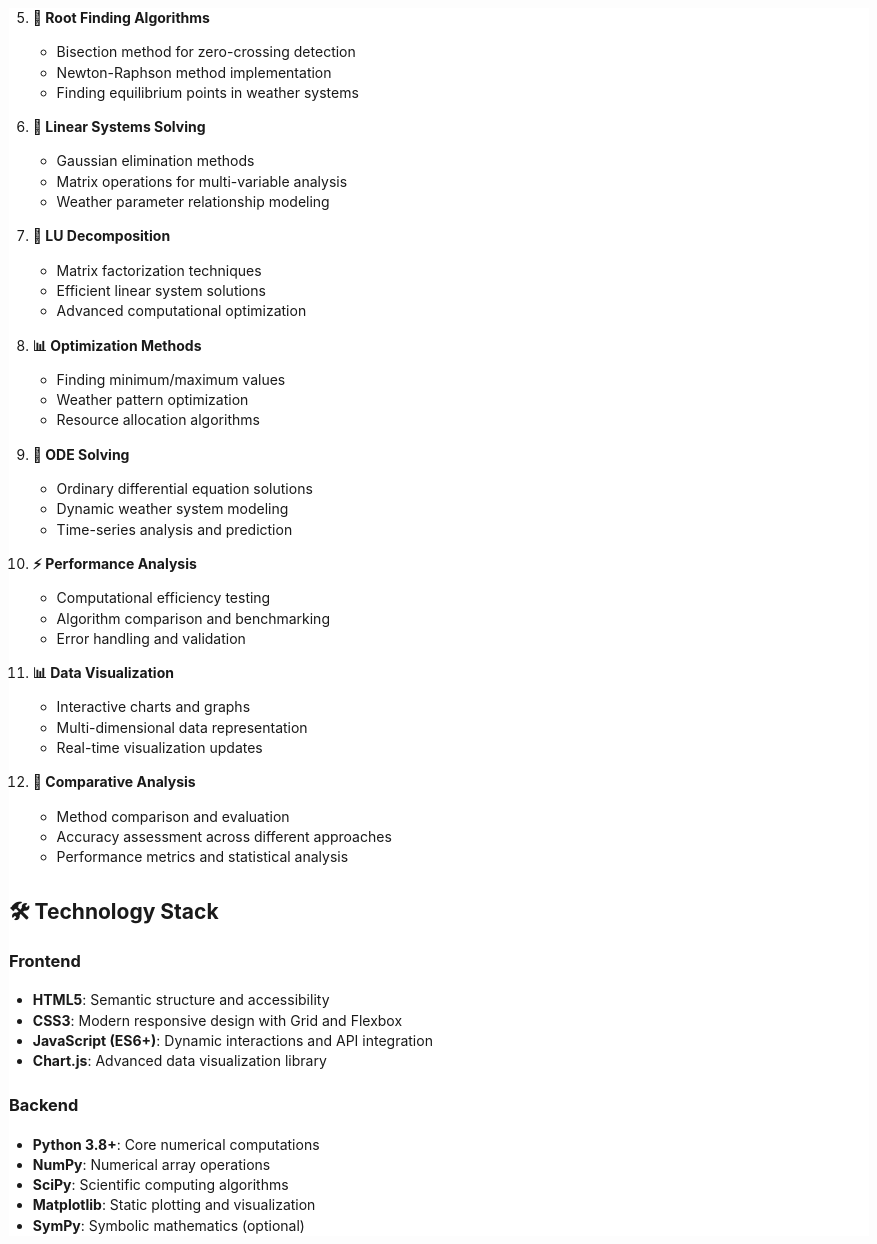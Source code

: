 5. **🎯 Root Finding Algorithms**
   - Bisection method for zero-crossing detection
   - Newton-Raphson method implementation
   - Finding equilibrium points in weather systems

6. **📐 Linear Systems Solving**
   - Gaussian elimination methods
   - Matrix operations for multi-variable analysis
   - Weather parameter relationship modeling

7. **🔧 LU Decomposition**
   - Matrix factorization techniques
   - Efficient linear system solutions
   - Advanced computational optimization

8. **📊 Optimization Methods**
   - Finding minimum/maximum values
   - Weather pattern optimization
   - Resource allocation algorithms

9. **🧮 ODE Solving**
   - Ordinary differential equation solutions
   - Dynamic weather system modeling
   - Time-series analysis and prediction

10. **⚡ Performance Analysis**
    - Computational efficiency testing
    - Algorithm comparison and benchmarking
    - Error handling and validation

11. **📊 Data Visualization**
    - Interactive charts and graphs
    - Multi-dimensional data representation
    - Real-time visualization updates

12. **🔬 Comparative Analysis**
    - Method comparison and evaluation
    - Accuracy assessment across different approaches
    - Performance metrics and statistical analysis

## 🛠️ Technology Stack

### Frontend
- **HTML5**: Semantic structure and accessibility
- **CSS3**: Modern responsive design with Grid and Flexbox
- **JavaScript (ES6+)**: Dynamic interactions and API integration
- **Chart.js**: Advanced data visualization library

### Backend
- **Python 3.8+**: Core numerical computations
- **NumPy**: Numerical array operations
- **SciPy**: Scientific computing algorithms
- **Matplotlib**: Static plotting and visualization
- **SymPy**: Symbolic mathematics (optional)
